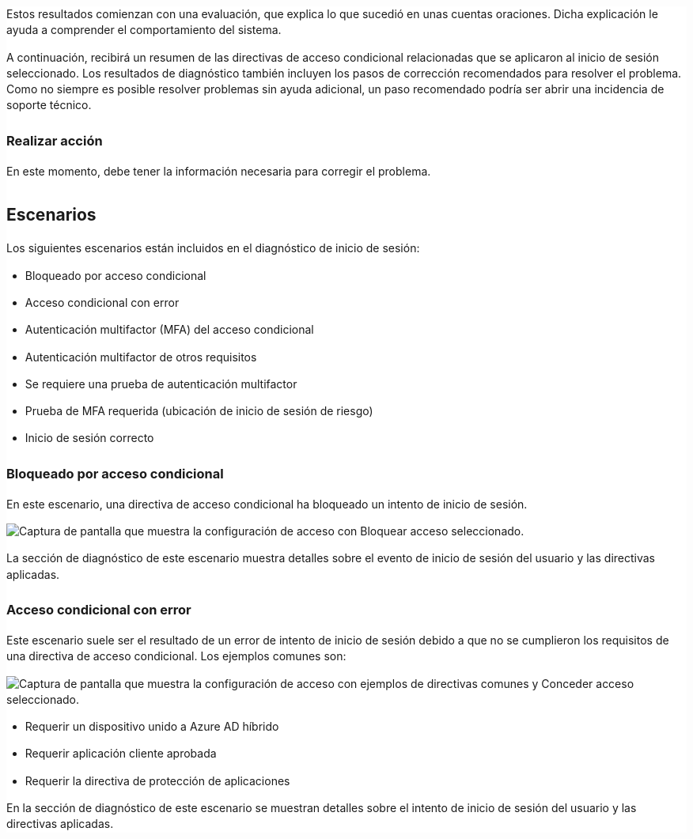 Estos resultados comienzan con una evaluación, que explica lo que sucedió en unas cuentas oraciones. Dicha explicación le ayuda a comprender el comportamiento del sistema.

A continuación, recibirá un resumen de las directivas de acceso condicional relacionadas que se aplicaron al inicio de sesión seleccionado. Los resultados de diagnóstico también incluyen los pasos de corrección recomendados para resolver el problema. Como no siempre es posible resolver problemas sin ayuda adicional, un paso recomendado podría ser abrir una incidencia de soporte técnico.

### <a name="take-action"></a>Realizar acción

En este momento, debe tener la información necesaria para corregir el problema.

## <a name="scenarios"></a>Escenarios

Los siguientes escenarios están incluidos en el diagnóstico de inicio de sesión:

- Bloqueado por acceso condicional

- Acceso condicional con error

- Autenticación multifactor (MFA) del acceso condicional

- Autenticación multifactor de otros requisitos

- Se requiere una prueba de autenticación multifactor

- Prueba de MFA requerida (ubicación de inicio de sesión de riesgo)

- Inicio de sesión correcto

### <a name="blocked-by-conditional-access"></a>Bloqueado por acceso condicional

En este escenario, una directiva de acceso condicional ha bloqueado un intento de inicio de sesión.

![Captura de pantalla que muestra la configuración de acceso con Bloquear acceso seleccionado.](./media/overview-sign-in-diagnostics/block-access.png)

La sección de diagnóstico de este escenario muestra detalles sobre el evento de inicio de sesión del usuario y las directivas aplicadas.

### <a name="failed-conditional-access"></a>Acceso condicional con error

Este escenario suele ser el resultado de un error de intento de inicio de sesión debido a que no se cumplieron los requisitos de una directiva de acceso condicional. Los ejemplos comunes son:

![Captura de pantalla que muestra la configuración de acceso con ejemplos de directivas comunes y Conceder acceso seleccionado.](./media/overview-sign-in-diagnostics/require-controls.png)

- Requerir un dispositivo unido a Azure AD híbrido

- Requerir aplicación cliente aprobada

- Requerir la directiva de protección de aplicaciones

En la sección de diagnóstico de este escenario se muestran detalles sobre el intento de inicio de sesión del usuario y las directivas aplicadas.

